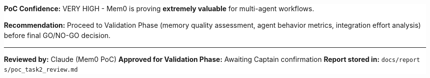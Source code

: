 **PoC Confidence:** VERY HIGH - Mem0 is proving **extremely valuable** for multi-agent workflows.

**Recommendation:** Proceed to Validation Phase (memory quality assessment, agent behavior metrics, integration effort analysis) before final GO/NO-GO decision.

---

**Reviewed by:** Claude (Mem0 PoC)
**Approved for Validation Phase:** Awaiting Captain confirmation
**Report stored in:** `docs/reports/poc_task2_review.md`
